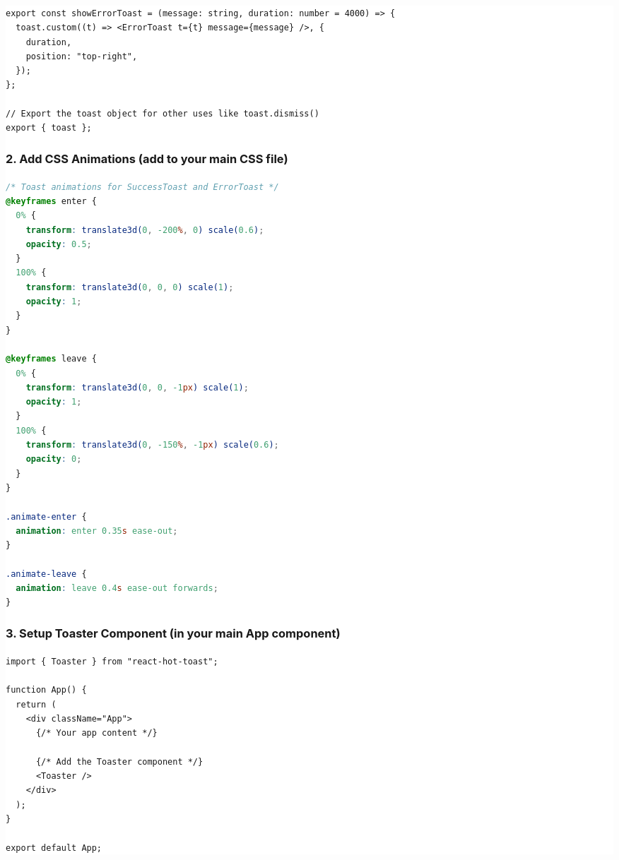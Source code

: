 ```tsx
export const showErrorToast = (message: string, duration: number = 4000) => {
  toast.custom((t) => <ErrorToast t={t} message={message} />, {
    duration,
    position: "top-right",
  });
};

// Export the toast object for other uses like toast.dismiss()
export { toast };
```

### 2. Add CSS Animations (add to your main CSS file)

```css
/* Toast animations for SuccessToast and ErrorToast */
@keyframes enter {
  0% {
    transform: translate3d(0, -200%, 0) scale(0.6);
    opacity: 0.5;
  }
  100% {
    transform: translate3d(0, 0, 0) scale(1);
    opacity: 1;
  }
}

@keyframes leave {
  0% {
    transform: translate3d(0, 0, -1px) scale(1);
    opacity: 1;
  }
  100% {
    transform: translate3d(0, -150%, -1px) scale(0.6);
    opacity: 0;
  }
}

.animate-enter {
  animation: enter 0.35s ease-out;
}

.animate-leave {
  animation: leave 0.4s ease-out forwards;
}
```

### 3. Setup Toaster Component (in your main App component)

```tsx
import { Toaster } from "react-hot-toast";

function App() {
  return (
    <div className="App">
      {/* Your app content */}

      {/* Add the Toaster component */}
      <Toaster />
    </div>
  );
}

export default App;
```

